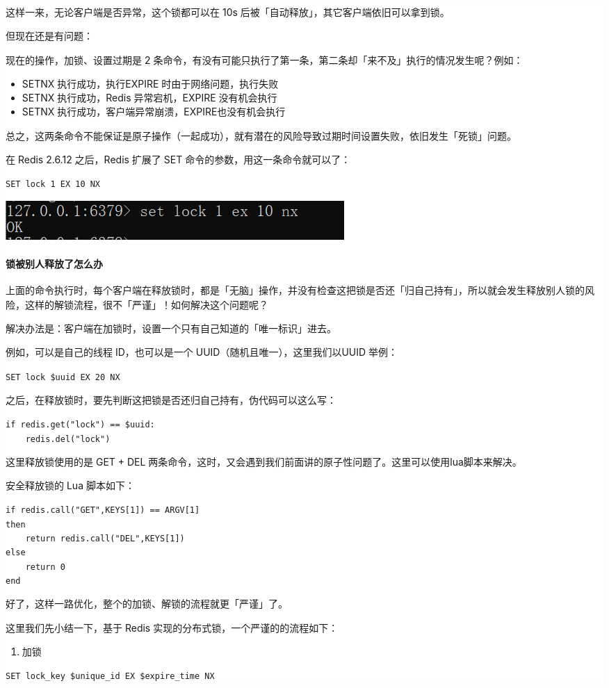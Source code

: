 这样一来，无论客户端是否异常，这个锁都可以在 10s 后被「自动释放」，其它客户端依旧可以拿到锁。

但现在还是有问题：

现在的操作，加锁、设置过期是 2 条命令，有没有可能只执行了第一条，第二条却「来不及」执行的情况发生呢？例如：

* SETNX 执行成功，执行EXPIRE  时由于网络问题，执行失败
* SETNX 执行成功，Redis 异常宕机，EXPIRE 没有机会执行
* SETNX 执行成功，客户端异常崩溃，EXPIRE也没有机会执行

总之，这两条命令不能保证是原子操作（一起成功），就有潜在的风险导致过期时间设置失败，依旧发生「死锁」问题。

在 Redis 2.6.12 之后，Redis 扩展了 SET 命令的参数，用这一条命令就可以了：

```
SET lock 1 EX 10 NX
```

![分布式锁_4.png](./pics/分布式锁_4.png)

#### 锁被别人释放了怎么办
上面的命令执行时，每个客户端在释放锁时，都是「无脑」操作，并没有检查这把锁是否还「归自己持有」，所以就会发生释放别人锁的风险，这样的解锁流程，很不「严谨」！如何解决这个问题呢？

解决办法是：客户端在加锁时，设置一个只有自己知道的「唯一标识」进去。

例如，可以是自己的线程 ID，也可以是一个 UUID（随机且唯一），这里我们以UUID 举例：

```
SET lock $uuid EX 20 NX
```

之后，在释放锁时，要先判断这把锁是否还归自己持有，伪代码可以这么写：

```
if redis.get("lock") == $uuid:
    redis.del("lock")
```

这里释放锁使用的是 GET + DEL 两条命令，这时，又会遇到我们前面讲的原子性问题了。这里可以使用lua脚本来解决。

安全释放锁的 Lua 脚本如下：

```
if redis.call("GET",KEYS[1]) == ARGV[1]
then
    return redis.call("DEL",KEYS[1])
else
    return 0
end
```

好了，这样一路优化，整个的加锁、解锁的流程就更「严谨」了。

这里我们先小结一下，基于 Redis 实现的分布式锁，一个严谨的的流程如下：
1. 加锁

  ```
  SET lock_key $unique_id EX $expire_time NX
  ```
